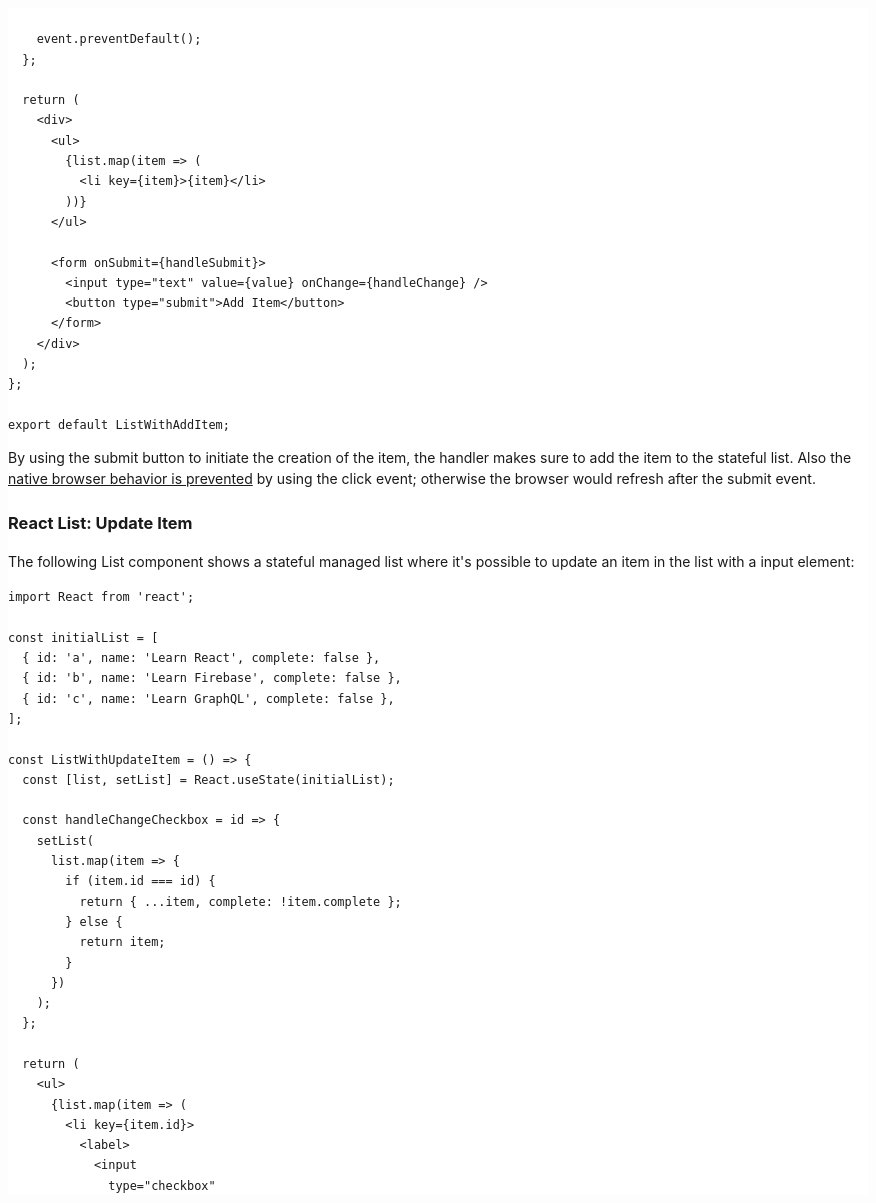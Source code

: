 ```

    event.preventDefault();
  };

  return (
    <div>
      <ul>
        {list.map(item => (
          <li key={item}>{item}</li>
        ))}
      </ul>

      <form onSubmit={handleSubmit}>
        <input type="text" value={value} onChange={handleChange} />
        <button type="submit">Add Item</button>
      </form>
    </div>
  );
};

export default ListWithAddItem;
```

By using the submit button to initiate the creation of the item, the handler makes sure to add the item to the stateful list. Also the [native browser behavior is prevented](https://www.robinwieruch.de/react-preventdefault/) by using the click event; otherwise the browser would refresh after the submit event.

### React List: Update Item

The following List component shows a stateful managed list where it's possible to update an item in the list with a input element:

```
import React from 'react';

const initialList = [
  { id: 'a', name: 'Learn React', complete: false },
  { id: 'b', name: 'Learn Firebase', complete: false },
  { id: 'c', name: 'Learn GraphQL', complete: false },
];

const ListWithUpdateItem = () => {
  const [list, setList] = React.useState(initialList);

  const handleChangeCheckbox = id => {
    setList(
      list.map(item => {
        if (item.id === id) {
          return { ...item, complete: !item.complete };
        } else {
          return item;
        }
      })
    );
  };

  return (
    <ul>
      {list.map(item => (
        <li key={item.id}>
          <label>
            <input
              type="checkbox"
```